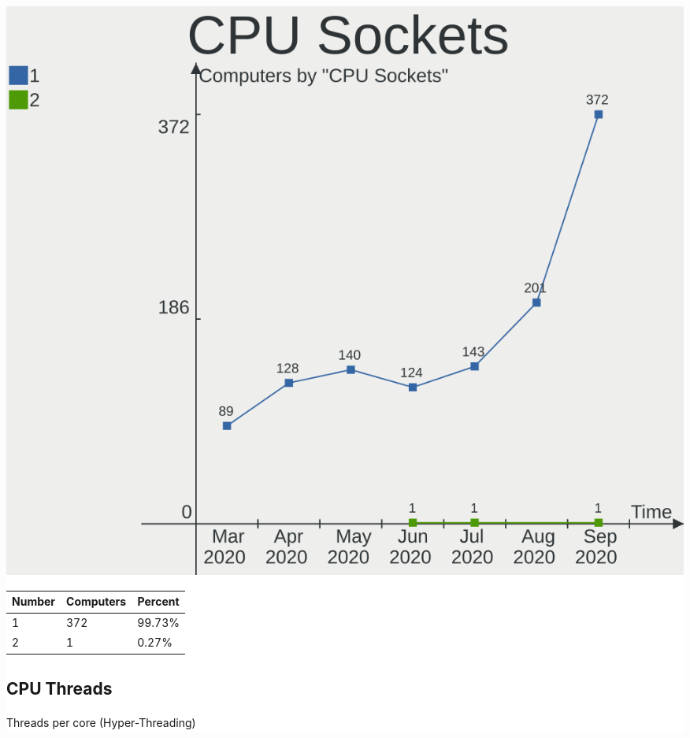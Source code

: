 ![CPU Sockets](./All/images/line_chart/cpu_sockets.svg)

| Number | Computers | Percent |
|--------|-----------|---------|
| 1      | 372       | 99.73%  |
| 2      | 1         | 0.27%   |

CPU Threads
-----------

Threads per core (Hyper-Threading)
